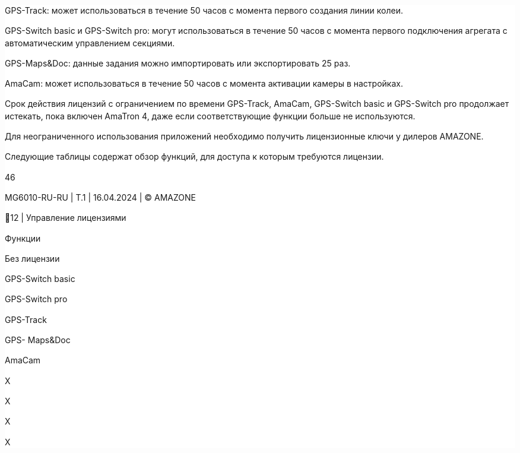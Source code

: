 GPS-Track: может использоваться в течение
50 часов с момента первого создания линии
колеи.

GPS-Switch basic и GPS-Switch pro: могут
использоваться в течение 50 часов с
момента первого подключения агрегата с
автоматическим управлением секциями.

GPS-Maps&Doc: данные задания можно
импортировать или экспортировать 25 раз.

AmaCam: может использоваться в течение
50 часов с момента активации камеры в
настройках.

Срок действия лицензий с ограничением по
времени GPS-Track, AmaCam, GPS-Switch basic
и GPS-Switch pro продолжает истекать, пока
включен AmaTron 4, даже если соответствующие
функции больше не используются.

Для неограниченного использования приложений
необходимо получить лицензионные ключи у
дилеров AMAZONE.

Следующие таблицы содержат обзор функций,
для доступа к которым требуются лицензии.

46

MG6010-RU-RU | T.1 | 16.04.2024 | © AMAZONE

12 | Управление лицензиями

Функции

Без
лицензии

GPS-Switch
basic

GPS-Switch
pro

GPS-Track

GPS-
Maps&Doc

AmaCam

X

X

X

X
